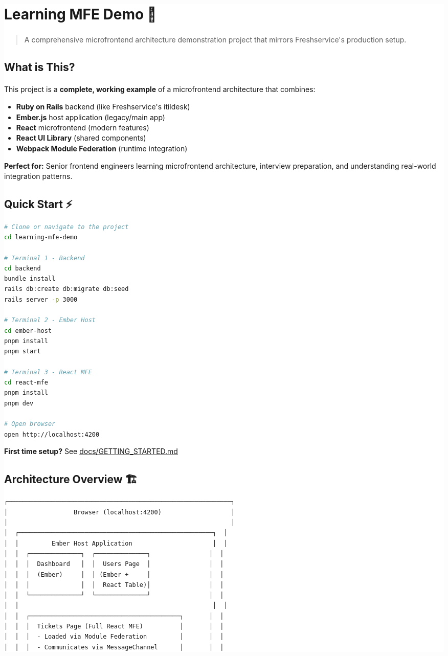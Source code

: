 # Learning MFE Demo 🚀

> A comprehensive microfrontend architecture demonstration project that mirrors Freshservice's production setup.

## What is This?

This project is a **complete, working example** of a microfrontend architecture that combines:

- **Ruby on Rails** backend (like Freshservice's itildesk)
- **Ember.js** host application (legacy/main app)
- **React** microfrontend (modern features)
- **React UI Library** (shared components)
- **Webpack Module Federation** (runtime integration)

**Perfect for:** Senior frontend engineers learning microfrontend architecture, interview preparation, and understanding real-world integration patterns.

## Quick Start ⚡

```bash
# Clone or navigate to the project
cd learning-mfe-demo

# Terminal 1 - Backend
cd backend
bundle install
rails db:create db:migrate db:seed
rails server -p 3000

# Terminal 2 - Ember Host
cd ember-host
pnpm install
pnpm start

# Terminal 3 - React MFE
cd react-mfe
pnpm install
pnpm dev

# Open browser
open http://localhost:4200
```

**First time setup?** See [docs/GETTING_STARTED.md](docs/GETTING_STARTED.md)

## Architecture Overview 🏗️

```
┌─────────────────────────────────────────────────────────────┐
│                  Browser (localhost:4200)                   │
│                                                             │
│  ┌─────────────────────────────────────────────────────┐  │
│  │         Ember Host Application                      │  │
│  │  ┌──────────────┐  ┌──────────────┐                │  │
│  │  │  Dashboard   │  │  Users Page  │                │  │
│  │  │  (Ember)     │  │ (Ember +     │                │  │
│  │  │              │  │  React Table)│                │  │
│  │  └──────────────┘  └──────────────┘                │  │
│  │                                                     │  │
│  │  ┌─────────────────────────────────────────┐       │  │
│  │  │  Tickets Page (Full React MFE)          │       │  │
│  │  │  - Loaded via Module Federation         │       │  │
│  │  │  - Communicates via MessageChannel      │       │  │
```